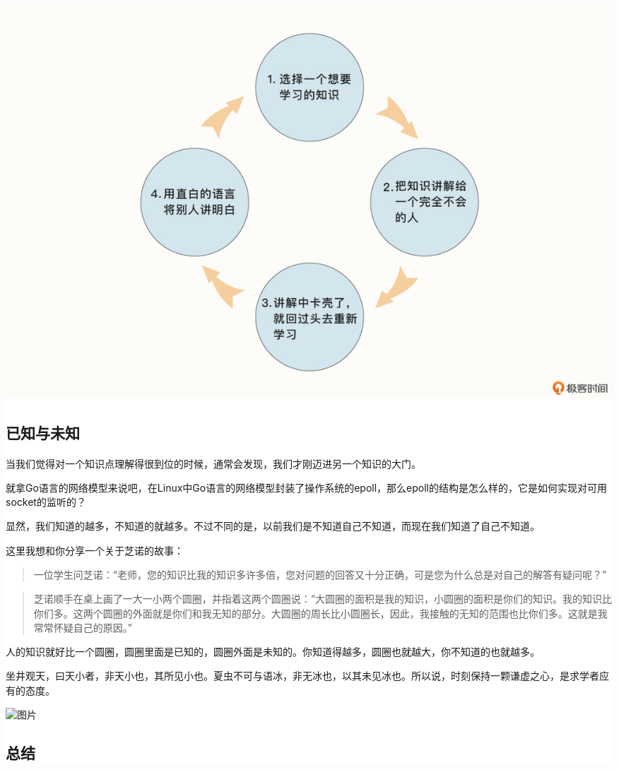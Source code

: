 ![图片](images/579763/8d4b067f29c80e0a8d03cc77be719fcd.jpg)

## 已知与未知

当我们觉得对一个知识点理解得很到位的时候，通常会发现，我们才刚迈进另一个知识的大门。

就拿Go语言的网络模型来说吧，在Linux中Go语言的网络模型封装了操作系统的epoll，那么epoll的结构是怎么样的，它是如何实现对可用socket的监听的？

显然，我们知道的越多，不知道的就越多。不过不同的是，以前我们是不知道自己不知道，而现在我们知道了自己不知道。

这里我想和你分享一个关于芝诺的故事：

> 一位学生问芝诺：“老师，您的知识比我的知识多许多倍，您对问题的回答又十分正确，可是您为什么总是对自己的解答有疑问呢？”

> 芝诺顺手在桌上画了一大一小两个圆圈，并指着这两个圆圈说：“大圆圈的面积是我的知识，小圆圈的面积是你们的知识。我的知识比你们多。这两个圆圈的外面就是你们和我无知的部分。大圆圈的周长比小圆圈长，因此，我接触的无知的范围也比你们多。这就是我常常怀疑自己的原因。”

人的知识就好比一个圆圈，圆圈里面是已知的，圆圈外面是未知的。你知道得越多，圆圈也就越大，你不知道的也就越多。

坐井观天，曰天小者，非天小也，其所见小也。夏虫不可与语冰，非无冰也，以其未见冰也。所以说，时刻保持一颗谦虚之心，是求学者应有的态度。

![图片](images/579763/0288da850972eb53bf7f261cc712f589.png)

## 总结
